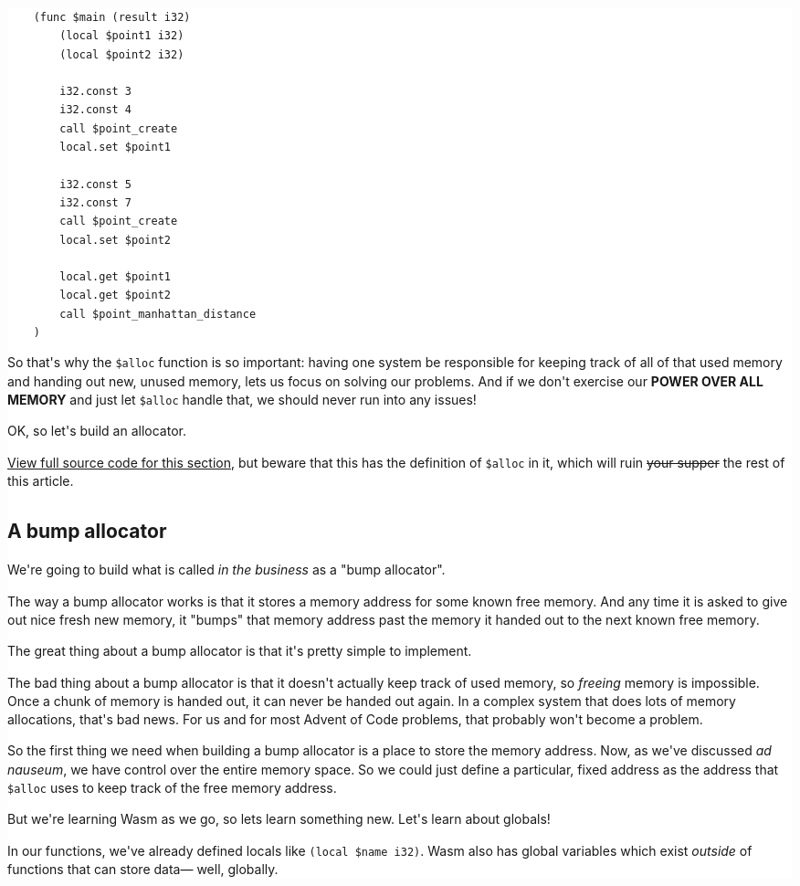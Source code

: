 ```wasm
    (func $main (result i32)
        (local $point1 i32)
        (local $point2 i32)

        i32.const 3
        i32.const 4
        call $point_create
        local.set $point1

        i32.const 5
        i32.const 7
        call $point_create
        local.set $point2

        local.get $point1
        local.get $point2
        call $point_manhattan_distance
    )
```

So that's why the `$alloc` function is so important: having one system be responsible for keeping track of all of that used memory and handing out new, unused memory, lets us focus on solving our problems. And if we don't exercise our **POWER OVER ALL MEMORY** and just let `$alloc` handle that, we should never run into any issues!

OK, so let's build an allocator.

[View full source code for this section][figure-04], but beware that this has the definition of `$alloc` in it, which will ruin ~~your supper~~ the rest of this article.


## A bump allocator

We're going to build what is called *in the business* as a "bump allocator".

The way a bump allocator works is that it stores a memory address for some known free memory. And any time it is asked to give out nice fresh new memory, it "bumps" that memory address past the memory it handed out to the next known free memory.

The great thing about a bump allocator is that it's pretty simple to implement.

The bad thing about a bump allocator is that it doesn't actually keep track of used memory, so *freeing* memory is impossible. Once a chunk of memory is handed out, it can never be handed out again. In a complex system that does lots of memory allocations, that's bad news. For us and for most Advent of Code problems, that probably won't become a problem.

So the first thing we need when building a bump allocator is a place to store the memory address. Now, as we've discussed *ad nauseum*, we have control over the entire memory space. So we could just define a particular, fixed address as the address that `$alloc` uses to keep track of the free memory address.

But we're learning Wasm as we go, so lets learn something new. Let's learn about globals!

In our functions, we've already defined locals like `(local $name i32)`. Wasm also has global variables which exist *outside* of functions that can store data— well, globally.


[previous article]: https://burgers.io/complete-novice-wasm-parsing-numbers
[Advent of Code]: https://adventofcode.com
[memory instructions]: https://webassembly.github.io/spec/core/syntax/instructions.html#syntax-instr-memory
[Manhattan Distance]: https://en.wikipedia.org/wiki/Taxicab_geometry
[figure-01]: https://gist.github.com/bryanburgers/2b0f08fd583cf0401a958d7e8edc7552#file-figure-01-wat
[figure-02]: https://gist.github.com/bryanburgers/2b0f08fd583cf0401a958d7e8edc7552#file-figure-02-wat
[figure-03]: https://gist.github.com/bryanburgers/2b0f08fd583cf0401a958d7e8edc7552#file-figure-03-wat
[figure-04]: https://gist.github.com/bryanburgers/2b0f08fd583cf0401a958d7e8edc7552#file-figure-04-wat
[figure-05]: https://gist.github.com/bryanburgers/2b0f08fd583cf0401a958d7e8edc7552#file-figure-05-wat
[figure-06]: https://gist.github.com/bryanburgers/2b0f08fd583cf0401a958d7e8edc7552#file-figure-06-wat